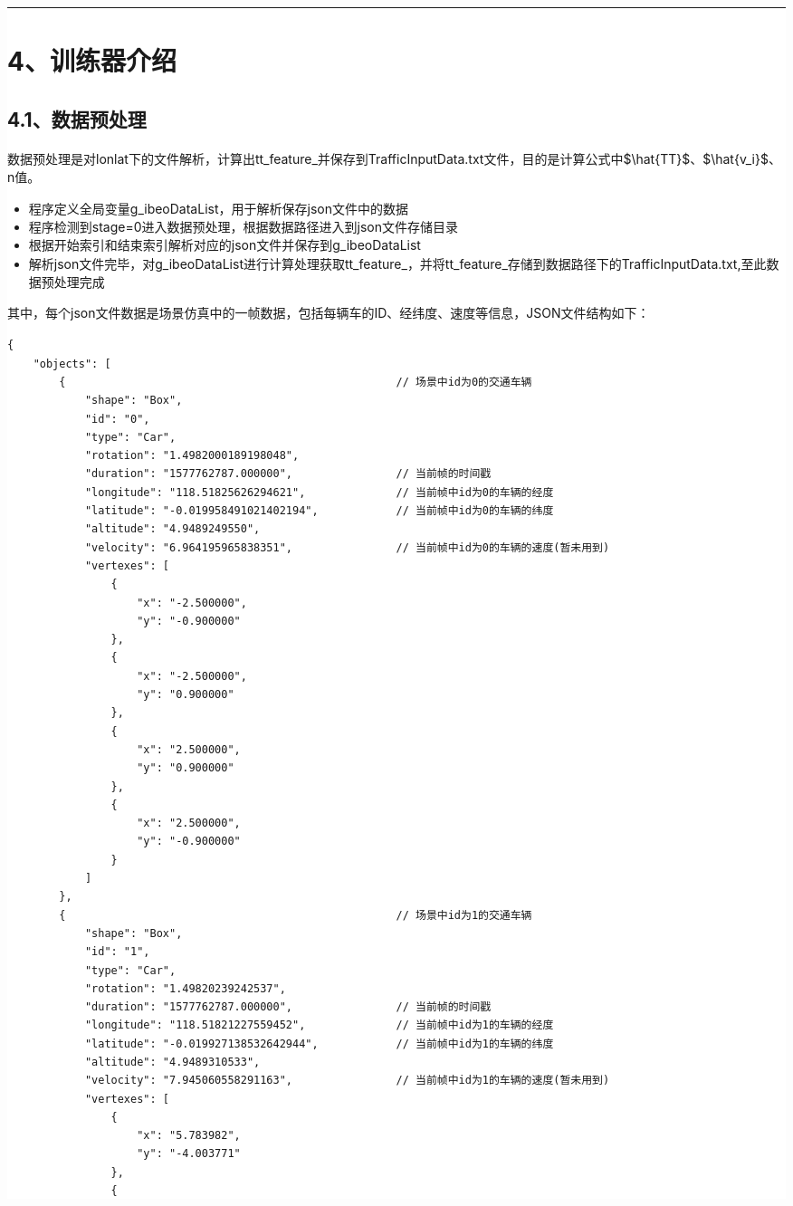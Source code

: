 ------

# 4、训练器介绍

## 4.1、数据预处理

数据预处理是对lonlat下的文件解析，计算出tt_feature_并保存到TrafficInputData.txt文件，目的是计算公式中$\hat{TT}$、$\hat{v_i}$、n值。

- 程序定义全局变量g_ibeoDataList，用于解析保存json文件中的数据
- 程序检测到stage=0进入数据预处理，根据数据路径进入到json文件存储目录
- 根据开始索引和结束索引解析对应的json文件并保存到g_ibeoDataList
- 解析json文件完毕，对g_ibeoDataList进行计算处理获取tt_feature_，并将tt_feature_存储到数据路径下的TrafficInputData.txt,至此数据预处理完成

其中，每个json文件数据是场景仿真中的一帧数据，包括每辆车的ID、经纬度、速度等信息，JSON文件结构如下：

```
{
    "objects": [
        {													// 场景中id为0的交通车辆
            "shape": "Box",
            "id": "0",
            "type": "Car",
            "rotation": "1.4982000189198048",				
            "duration": "1577762787.000000",				// 当前帧的时间戳
            "longitude": "118.51825626294621",				// 当前帧中id为0的车辆的经度
            "latitude": "-0.019958491021402194",			// 当前帧中id为0的车辆的纬度
            "altitude": "4.9489249550",	
            "velocity": "6.964195965838351",				// 当前帧中id为0的车辆的速度(暂未用到)
            "vertexes": [
                {
                    "x": "-2.500000",
                    "y": "-0.900000"
                },
                {
                    "x": "-2.500000",
                    "y": "0.900000"
                },
                {
                    "x": "2.500000",
                    "y": "0.900000"
                },
                {
                    "x": "2.500000",
                    "y": "-0.900000"
                }
            ]
        },
        {													// 场景中id为1的交通车辆
            "shape": "Box",
            "id": "1",
            "type": "Car",
            "rotation": "1.49820239242537",
            "duration": "1577762787.000000",				// 当前帧的时间戳
            "longitude": "118.51821227559452",				// 当前帧中id为1的车辆的经度
            "latitude": "-0.019927138532642944",			// 当前帧中id为1的车辆的纬度
            "altitude": "4.9489310533",
            "velocity": "7.945060558291163",				// 当前帧中id为1的车辆的速度(暂未用到)
            "vertexes": [
                {
                    "x": "5.783982",
                    "y": "-4.003771"
                },
                {
```